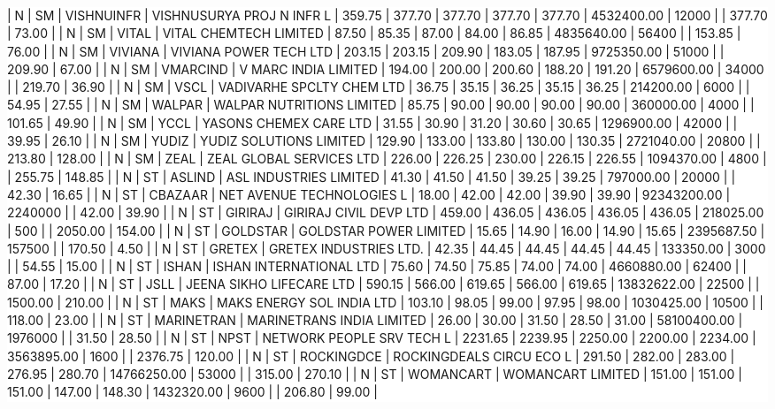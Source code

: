 | N | SM | VISHNUINFR | VISHNUSURYA PROJ N INFR L | 359.75 | 377.70 | 377.70 | 377.70 | 377.70 | 4532400.00 | 12000 |  | 377.70 | 73.00 |
| N | SM | VITAL | VITAL CHEMTECH LIMITED | 87.50 | 85.35 | 87.00 | 84.00 | 86.85 | 4835640.00 | 56400 |  | 153.85 | 76.00 |
| N | SM | VIVIANA | VIVIANA POWER TECH LTD | 203.15 | 203.15 | 209.90 | 183.05 | 187.95 | 9725350.00 | 51000 |  | 209.90 | 67.00 |
| N | SM | VMARCIND | V MARC INDIA LIMITED | 194.00 | 200.00 | 200.60 | 188.20 | 191.20 | 6579600.00 | 34000 |  | 219.70 | 36.90 |
| N | SM | VSCL | VADIVARHE SPCLTY CHEM LTD | 36.75 | 35.15 | 36.25 | 35.15 | 36.25 | 214200.00 | 6000 |  | 54.95 | 27.55 |
| N | SM | WALPAR | WALPAR NUTRITIONS LIMITED | 85.75 | 90.00 | 90.00 | 90.00 | 90.00 | 360000.00 | 4000 |  | 101.65 | 49.90 |
| N | SM | YCCL | YASONS CHEMEX CARE LTD | 31.55 | 30.90 | 31.20 | 30.60 | 30.65 | 1296900.00 | 42000 |  | 39.95 | 26.10 |
| N | SM | YUDIZ | YUDIZ SOLUTIONS LIMITED | 129.90 | 133.00 | 133.80 | 130.00 | 130.35 | 2721040.00 | 20800 |  | 213.80 | 128.00 |
| N | SM | ZEAL | ZEAL GLOBAL SERVICES LTD | 226.00 | 226.25 | 230.00 | 226.15 | 226.55 | 1094370.00 | 4800 |  | 255.75 | 148.85 |
| N | ST | ASLIND | ASL INDUSTRIES LIMITED | 41.30 | 41.50 | 41.50 | 39.25 | 39.25 | 797000.00 | 20000 |  | 42.30 | 16.65 |
| N | ST | CBAZAAR | NET AVENUE TECHNOLOGIES L | 18.00 | 42.00 | 42.00 | 39.90 | 39.90 | 92343200.00 | 2240000 |  | 42.00 | 39.90 |
| N | ST | GIRIRAJ | GIRIRAJ CIVIL DEVP LTD | 459.00 | 436.05 | 436.05 | 436.05 | 436.05 | 218025.00 | 500 |  | 2050.00 | 154.00 |
| N | ST | GOLDSTAR | GOLDSTAR POWER LIMITED | 15.65 | 14.90 | 16.00 | 14.90 | 15.65 | 2395687.50 | 157500 |  | 170.50 | 4.50 |
| N | ST | GRETEX | GRETEX INDUSTRIES LTD. | 42.35 | 44.45 | 44.45 | 44.45 | 44.45 | 133350.00 | 3000 |  | 54.55 | 15.00 |
| N | ST | ISHAN | ISHAN INTERNATIONAL LTD | 75.60 | 74.50 | 75.85 | 74.00 | 74.00 | 4660880.00 | 62400 |  | 87.00 | 17.20 |
| N | ST | JSLL | JEENA SIKHO LIFECARE LTD | 590.15 | 566.00 | 619.65 | 566.00 | 619.65 | 13832622.00 | 22500 |  | 1500.00 | 210.00 |
| N | ST | MAKS | MAKS ENERGY SOL INDIA LTD | 103.10 | 98.05 | 99.00 | 97.95 | 98.00 | 1030425.00 | 10500 |  | 118.00 | 23.00 |
| N | ST | MARINETRAN | MARINETRANS INDIA LIMITED | 26.00 | 30.00 | 31.50 | 28.50 | 31.00 | 58100400.00 | 1976000 |  | 31.50 | 28.50 |
| N | ST | NPST | NETWORK PEOPLE SRV TECH L | 2231.65 | 2239.95 | 2250.00 | 2200.00 | 2234.00 | 3563895.00 | 1600 |  | 2376.75 | 120.00 |
| N | ST | ROCKINGDCE | ROCKINGDEALS CIRCU ECO L | 291.50 | 282.00 | 283.00 | 276.95 | 280.70 | 14766250.00 | 53000 |  | 315.00 | 270.10 |
| N | ST | WOMANCART | WOMANCART LIMITED | 151.00 | 151.00 | 151.00 | 147.00 | 148.30 | 1432320.00 | 9600 |  | 206.80 | 99.00 |



